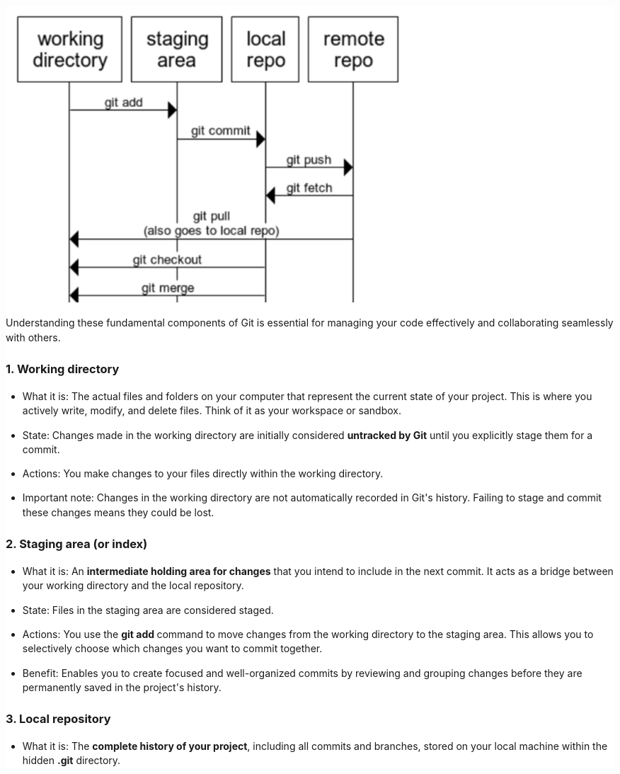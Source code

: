 ![stages_of_git.png](./IMAGES_STEPS/README/stages_of_git.png)

Understanding these fundamental components of Git is essential for managing your code effectively and collaborating seamlessly with others.

### 1. Working directory
* What it is: The actual files and folders on your computer that represent the current state of your project. This is where you actively write, modify, and delete files. Think of it as your workspace or sandbox.

* State: Changes made in the working directory are initially considered **untracked by Git** until you explicitly stage them for a commit.

* Actions: You make changes to your files directly within the working directory.

* Important note: Changes in the working directory are not automatically recorded in Git's history. Failing to stage and commit these changes means they could be lost.

### 2. Staging area (or index)
* What it is: An **intermediate holding area for changes** that you intend to include in the next commit. It acts as a bridge between your working directory and the local repository.

* State: Files in the staging area are considered staged.

* Actions: You use the **git add <file>** command to move changes from the working directory to the staging area. This allows you to selectively choose which changes you want to commit together.

* Benefit: Enables you to create focused and well-organized commits by reviewing and grouping changes before they are permanently saved in the project's history.

### 3. Local repository
* What it is: The **complete history of your project**, including all commits and branches, stored on your local machine within the hidden **.git** directory.
